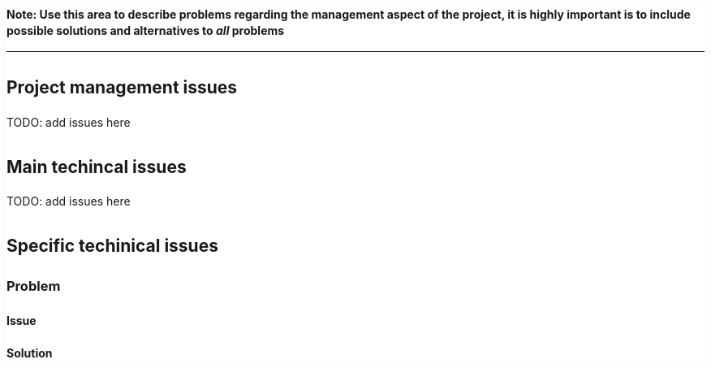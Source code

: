 
**Note: Use this area to describe problems regarding the management
aspect of the project, it is highly important is to include possible
solutions and alternatives to *all* problems**

---


## Project management issues

TODO: add issues here

## Main techincal issues

TODO: add issues here

## Specific techinical issues

### Problem

#### Issue

#### Solution
